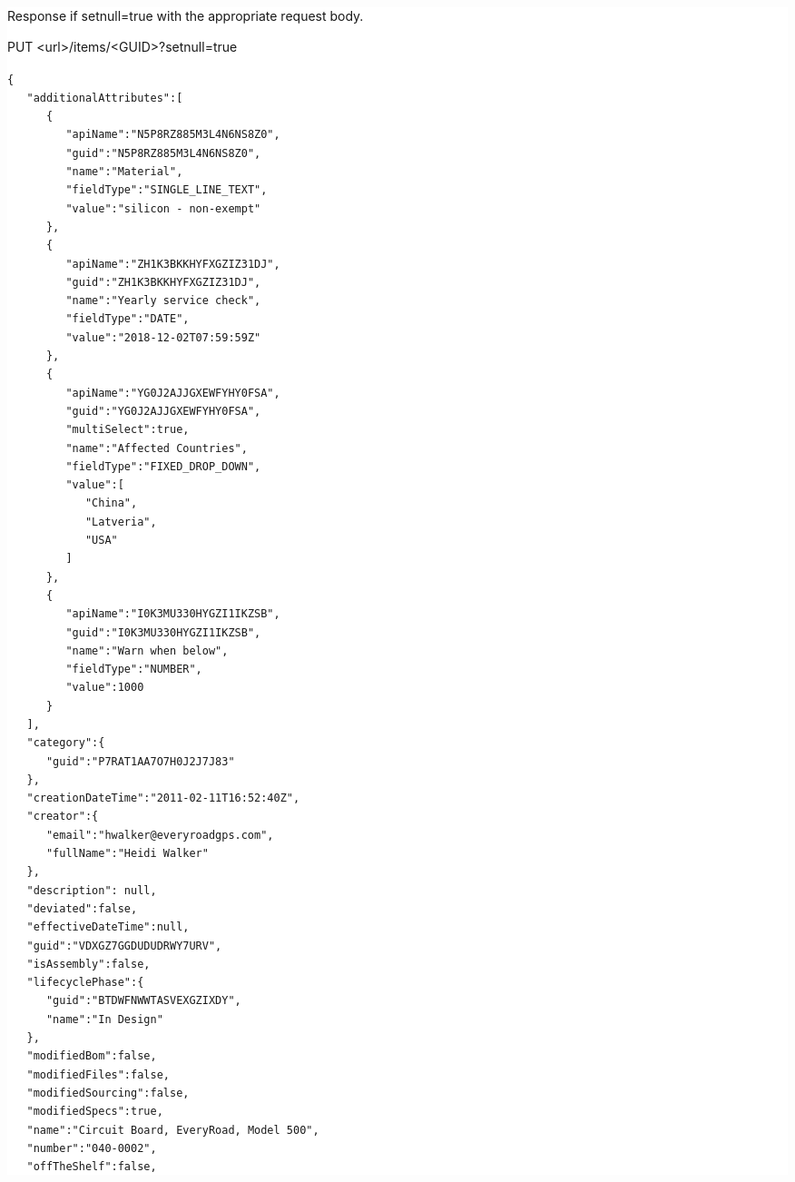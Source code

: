 Response if setnull=true with the appropriate request body.

PUT &lt;url&gt;/items/&lt;GUID&gt;?setnull=true

```
{
   "additionalAttributes":[
      {
         "apiName":"N5P8RZ885M3L4N6NS8Z0",
         "guid":"N5P8RZ885M3L4N6NS8Z0",
         "name":"Material",
         "fieldType":"SINGLE_LINE_TEXT",
         "value":"silicon - non-exempt"
      },
      {
         "apiName":"ZH1K3BKKHYFXGZIZ31DJ",
         "guid":"ZH1K3BKKHYFXGZIZ31DJ",
         "name":"Yearly service check",
         "fieldType":"DATE",
         "value":"2018-12-02T07:59:59Z"
      },
      {
         "apiName":"YG0J2AJJGXEWFYHY0FSA",
         "guid":"YG0J2AJJGXEWFYHY0FSA",
         "multiSelect":true,
         "name":"Affected Countries",
         "fieldType":"FIXED_DROP_DOWN",
         "value":[
            "China",
            "Latveria",
            "USA"
         ]
      },
      {
         "apiName":"I0K3MU330HYGZI1IKZSB",
         "guid":"I0K3MU330HYGZI1IKZSB",
         "name":"Warn when below",
         "fieldType":"NUMBER",
         "value":1000
      }
   ],
   "category":{
      "guid":"P7RAT1AA7O7H0J2J7J83"
   },
   "creationDateTime":"2011-02-11T16:52:40Z",
   "creator":{
      "email":"hwalker@everyroadgps.com",
      "fullName":"Heidi Walker"
   },
   "description": null,
   "deviated":false,
   "effectiveDateTime":null,
   "guid":"VDXGZ7GGDUDUDRWY7URV",
   "isAssembly":false,
   "lifecyclePhase":{
      "guid":"BTDWFNWWTASVEXGZIXDY",
      "name":"In Design"
   },
   "modifiedBom":false,
   "modifiedFiles":false,
   "modifiedSourcing":false,
   "modifiedSpecs":true,
   "name":"Circuit Board, EveryRoad, Model 500",
   "number":"040-0002",
   "offTheShelf":false,
```